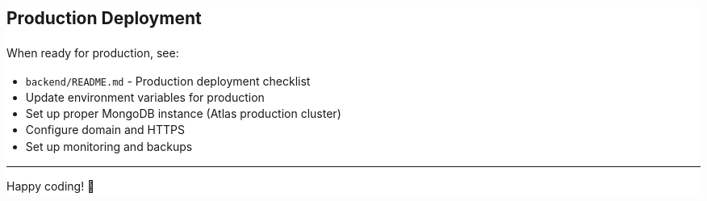 
## Production Deployment

When ready for production, see:
- `backend/README.md` - Production deployment checklist
- Update environment variables for production
- Set up proper MongoDB instance (Atlas production cluster)
- Configure domain and HTTPS
- Set up monitoring and backups

---

Happy coding! 🚀
